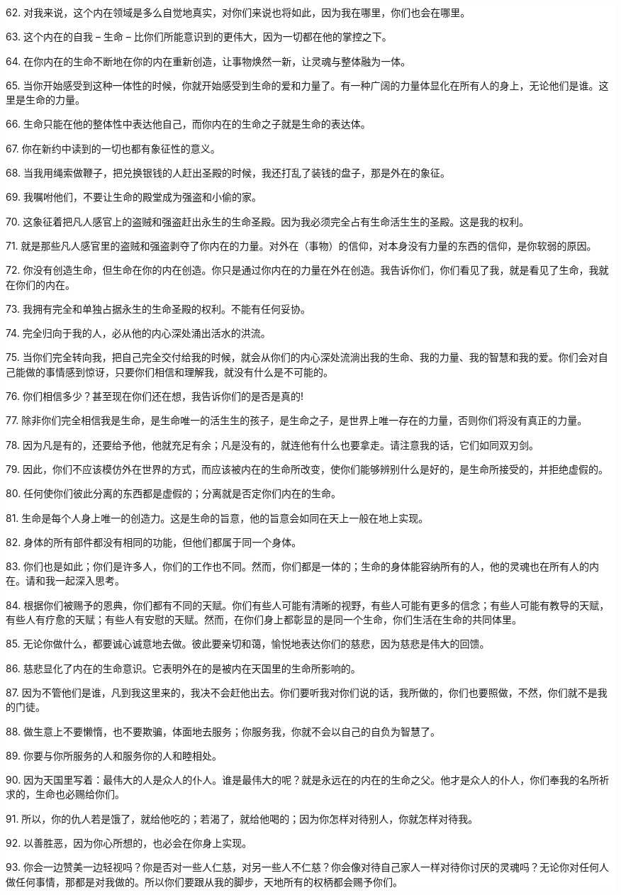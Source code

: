 62\. 对我来说，这个内在领域是多么自觉地真实，对你们来说也将如此，因为我在哪里，你们也会在哪里。

63\. 这个内在的自我 – 生命 – 比你们所能意识到的更伟大，因为一切都在他的掌控之下。

64\. 在你内在的生命不断地在你的内在重新创造，让事物焕然一新，让灵魂与整体融为一体。

65\. 当你开始感受到这种一体性的时候，你就开始感受到生命的爱和力量了。有一种广阔的力量体显化在所有人的身上，无论他们是谁。这里是生命的力量。

66\. 生命只能在他的整体性中表达他自己，而你内在的生命之子就是生命的表达体。

67\. 你在新约中读到的一切也都有象征性的意义。

68\. 当我用绳索做鞭子，把兑换银钱的人赶出圣殿的时候，我还打乱了装钱的盘子，那是外在的象征。

69\. 我嘱咐他们，不要让生命的殿堂成为强盗和小偷的家。

70\. 这象征着把凡人感官上的盗贼和强盗赶出永生的生命圣殿。因为我必须完全占有生命活生生的圣殿。这是我的权利。

71\. 就是那些凡人感官里的盗贼和强盗剥夺了你内在的力量。对外在（事物）的信仰，对本身没有力量的东西的信仰，是你软弱的原因。

72\. 你没有创造生命，但生命在你的内在创造。你只是通过你内在的力量在外在创造。我告诉你们，你们看见了我，就是看见了生命，我就在你们的内在。

73\. 我拥有完全和单独占据永生的生命圣殿的权利。不能有任何妥协。

74\. 完全归向于我的人，必从他的内心深处涌出活水的洪流。

75\. 当你们完全转向我，把自己完全交付给我的时候，就会从你们的内心深处流淌出我的生命、我的力量、我的智慧和我的爱。你们会对自己能做的事情感到惊讶，只要你们相信和理解我，就没有什么是不可能的。

76\. 你们相信多少？甚至现在你们还在想，我告诉你们的是否是真的!&#x20;

77\. 除非你们完全相信我是生命，是生命唯一的活生生的孩子，是生命之子，是世界上唯一存在的力量，否则你们将没有真正的力量。

78\. 因为凡是有的，还要给予他，他就充足有余；凡是没有的，就连他有什么也要拿走。请注意我的话，它们如同双刃剑。

79\. 因此，你们不应该模仿外在世界的方式，而应该被内在的生命所改变，使你们能够辨别什么是好的，是生命所接受的，并拒绝虚假的。

80\. 任何使你们彼此分离的东西都是虚假的；分离就是否定你们内在的生命。

81\. 生命是每个人身上唯一的创造力。这是生命的旨意，他的旨意会如同在天上一般在地上实现。

82\. 身体的所有部件都没有相同的功能，但他们都属于同一个身体。

83\. 你们也是如此；你们是许多人，你们的工作也不同。然而，你们都是一体的；生命的身体能容纳所有的人，他的灵魂也在所有人的内在。请和我一起深入思考。

84\. 根据你们被赐予的恩典，你们都有不同的天赋。你们有些人可能有清晰的视野，有些人可能有更多的信念；有些人可能有教导的天赋，有些人有疗愈的天赋；有些人有安慰的天赋。然而，在你们身上都彰显的是同一个生命，你们生活在生命的共同体里。

85\. 无论你做什么，都要诚心诚意地去做。彼此要亲切和蔼，愉悦地表达你们的慈悲，因为慈悲是伟大的回馈。

86\. 慈悲显化了内在的生命意识。它表明外在的是被内在天国里的生命所影响的。

87\. 因为不管他们是谁，凡到我这里来的，我决不会赶他出去。你们要听我对你们说的话，我所做的，你们也要照做，不然，你们就不是我的门徒。

88\. 做生意上不要懒惰，也不要欺骗，体面地去服务；你服务我，你就不会以自己的自负为智慧了。

89\. 你要与你所服务的人和服务你的人和睦相处。

90\. 因为天国里写着：最伟大的人是众人的仆人。谁是最伟大的呢？就是永远在的内在的生命之父。他才是众人的仆人，你们奉我的名所祈求的，生命也必赐给你们。

91\. 所以，你的仇人若是饿了，就给他吃的；若渴了，就给他喝的；因为你怎样对待别人，你就怎样对待我。

92\. 以善胜恶，因为你心所想的，也必会在你身上实现。

93\. 你会一边赞美一边轻视吗？你是否对一些人仁慈，对另一些人不仁慈？你会像对待自己家人一样对待你讨厌的灵魂吗？无论你对任何人做任何事情，那都是对我做的。所以你们要跟从我的脚步，天地所有的权柄都会赐予你们。
